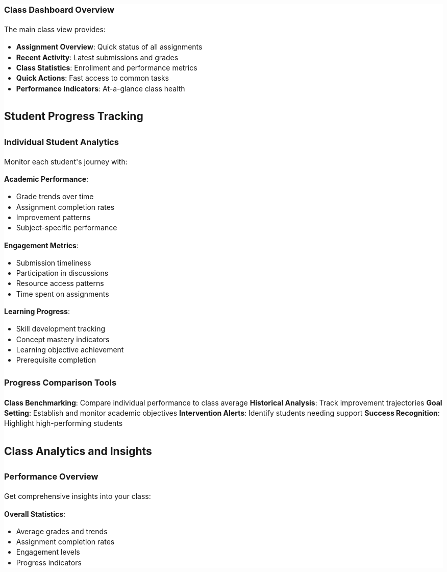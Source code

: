 ### Class Dashboard Overview

The main class view provides:
- **Assignment Overview**: Quick status of all assignments
- **Recent Activity**: Latest submissions and grades
- **Class Statistics**: Enrollment and performance metrics
- **Quick Actions**: Fast access to common tasks
- **Performance Indicators**: At-a-glance class health

## Student Progress Tracking

### Individual Student Analytics

Monitor each student's journey with:

**Academic Performance**:
- Grade trends over time
- Assignment completion rates
- Improvement patterns
- Subject-specific performance

**Engagement Metrics**:
- Submission timeliness
- Participation in discussions
- Resource access patterns
- Time spent on assignments

**Learning Progress**:
- Skill development tracking
- Concept mastery indicators
- Learning objective achievement
- Prerequisite completion

### Progress Comparison Tools

**Class Benchmarking**: Compare individual performance to class average
**Historical Analysis**: Track improvement trajectories
**Goal Setting**: Establish and monitor academic objectives
**Intervention Alerts**: Identify students needing support
**Success Recognition**: Highlight high-performing students

## Class Analytics and Insights

### Performance Overview

Get comprehensive insights into your class:

**Overall Statistics**:
- Average grades and trends
- Assignment completion rates
- Engagement levels
- Progress indicators
